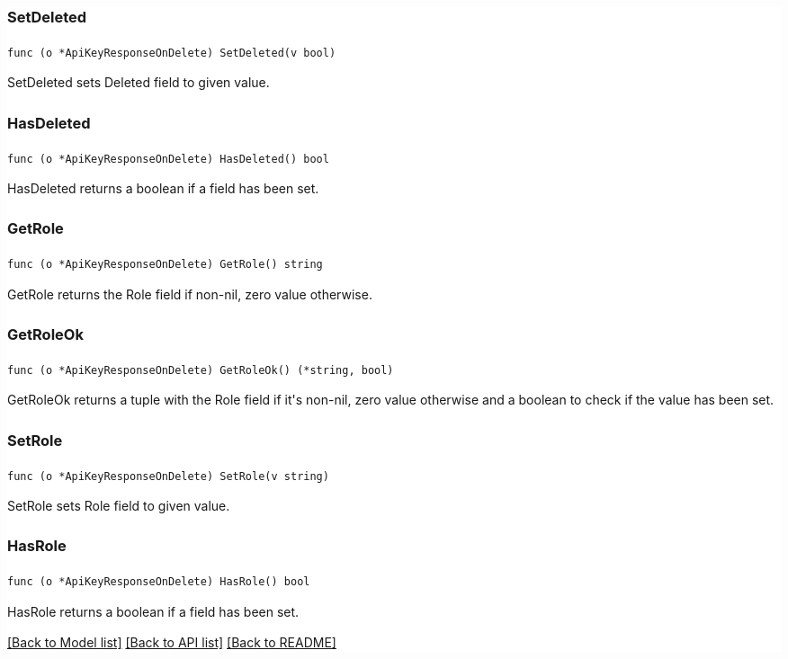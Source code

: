 ### SetDeleted

`func (o *ApiKeyResponseOnDelete) SetDeleted(v bool)`

SetDeleted sets Deleted field to given value.

### HasDeleted

`func (o *ApiKeyResponseOnDelete) HasDeleted() bool`

HasDeleted returns a boolean if a field has been set.

### GetRole

`func (o *ApiKeyResponseOnDelete) GetRole() string`

GetRole returns the Role field if non-nil, zero value otherwise.

### GetRoleOk

`func (o *ApiKeyResponseOnDelete) GetRoleOk() (*string, bool)`

GetRoleOk returns a tuple with the Role field if it's non-nil, zero value otherwise
and a boolean to check if the value has been set.

### SetRole

`func (o *ApiKeyResponseOnDelete) SetRole(v string)`

SetRole sets Role field to given value.

### HasRole

`func (o *ApiKeyResponseOnDelete) HasRole() bool`

HasRole returns a boolean if a field has been set.


[[Back to Model list]](../README.md#documentation-for-models) [[Back to API list]](../README.md#documentation-for-api-endpoints) [[Back to README]](../README.md)


